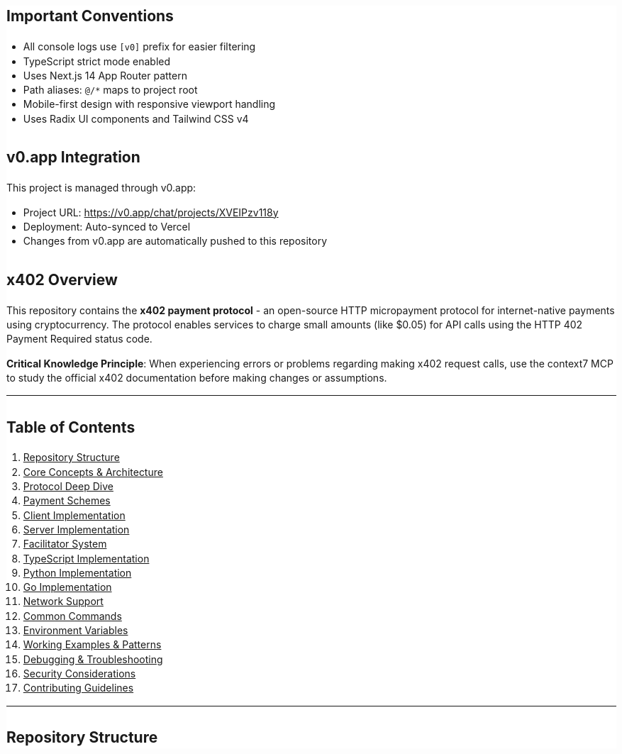## Important Conventions

- All console logs use `[v0]` prefix for easier filtering
- TypeScript strict mode enabled
- Uses Next.js 14 App Router pattern
- Path aliases: `@/*` maps to project root
- Mobile-first design with responsive viewport handling
- Uses Radix UI components and Tailwind CSS v4

## v0.app Integration

This project is managed through v0.app:
- Project URL: https://v0.app/chat/projects/XVEIPzv118y
- Deployment: Auto-synced to Vercel
- Changes from v0.app are automatically pushed to this repository


## x402 Overview

This repository contains the **x402 payment protocol** - an open-source HTTP micropayment protocol for internet-native payments using cryptocurrency. The protocol enables services to charge small amounts (like $0.05) for API calls using the HTTP 402 Payment Required status code.

**Critical Knowledge Principle**: When experiencing errors or problems regarding making x402 request calls, use the context7 MCP to study the official x402 documentation before making changes or assumptions.

---

## Table of Contents

1. [Repository Structure](#repository-structure)
2. [Core Concepts & Architecture](#core-concepts--architecture)
3. [Protocol Deep Dive](#protocol-deep-dive)
4. [Payment Schemes](#payment-schemes)
5. [Client Implementation](#client-implementation)
6. [Server Implementation](#server-implementation)
7. [Facilitator System](#facilitator-system)
8. [TypeScript Implementation](#typescript-implementation)
9. [Python Implementation](#python-implementation)
10. [Go Implementation](#go-implementation)
11. [Network Support](#network-support)
12. [Common Commands](#common-commands)
13. [Environment Variables](#environment-variables)
14. [Working Examples & Patterns](#working-examples--patterns)
15. [Debugging & Troubleshooting](#debugging--troubleshooting)
16. [Security Considerations](#security-considerations)
17. [Contributing Guidelines](#contributing-guidelines)

---

## Repository Structure
